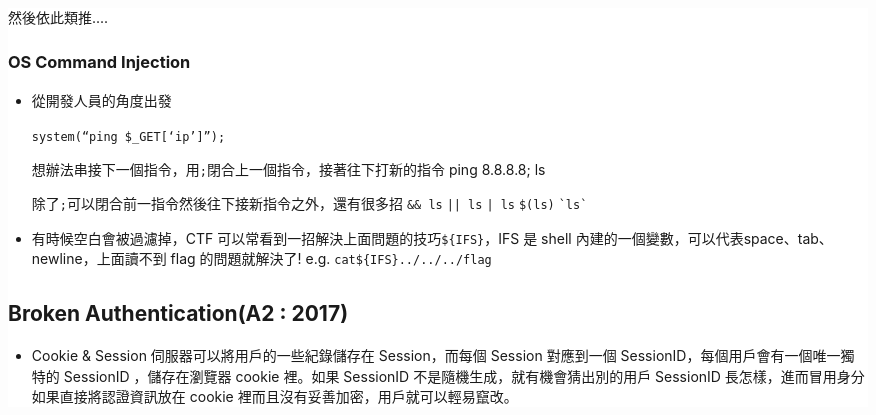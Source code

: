 然後依此類推....

### OS Command Injection
* 從開發人員的角度出發
    ```php=
    system(“ping $_GET[‘ip’]”);
    ```
    想辦法串接下一個指令，用``;``閉合上一個指令，接著往下打新的指令
    ping 8.8.8.8; ls
    
    除了``;``可以閉合前一指令然後往下接新指令之外，還有很多招
    ``&& ls``
    ``|| ls``
    ``| ls``
    ``$(ls)``
    `` `ls` ``
* 有時候空白會被過濾掉，CTF 可以常看到一招解決上面問題的技巧``${IFS}``，IFS 是 shell 內建的一個變數，可以代表space、tab、newline，上面讀不到 flag 的問題就解決了!
e.g. ``cat${IFS}../../../flag``

## Broken Authentication(A2 : 2017)
* Cookie & Session
    伺服器可以將用戶的一些紀錄儲存在 Session，而每個 Session 對應到一個 SessionID，每個用戶會有一個唯一獨特的 SessionID ，儲存在瀏覽器 cookie 裡。如果 SessionID 不是隨機生成，就有機會猜出別的用戶 SessionID 長怎樣，進而冒用身分如果直接將認證資訊放在 cookie 裡而且沒有妥善加密，用戶就可以輕易竄改。
